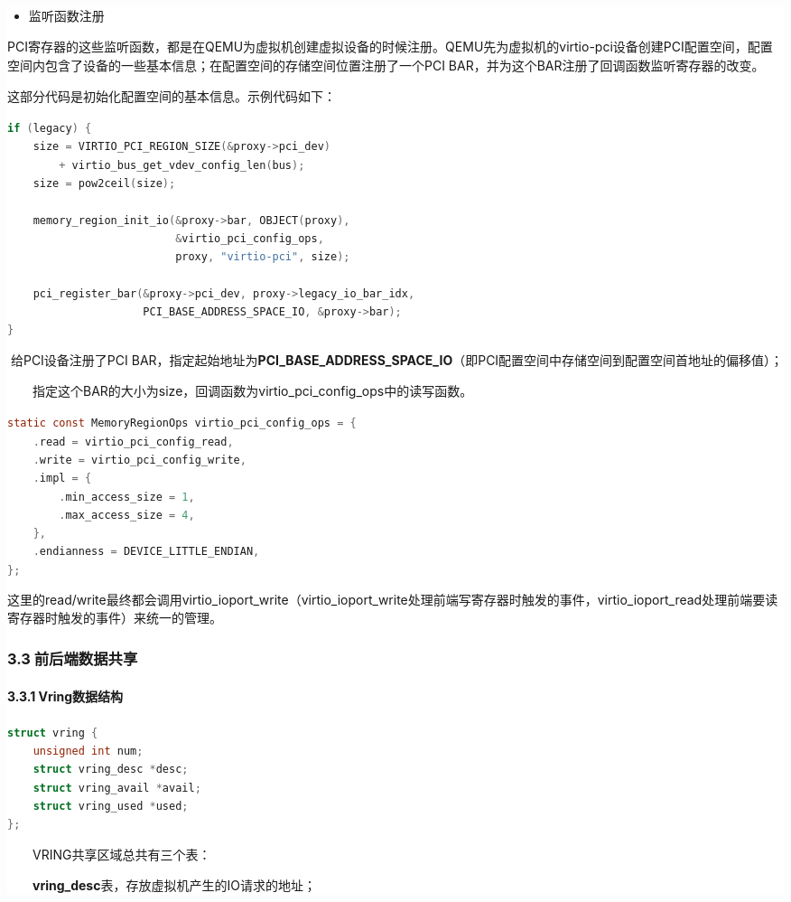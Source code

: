 - 监听函数注册

PCI寄存器的这些监听函数，都是在QEMU为虚拟机创建虚拟设备的时候注册。QEMU先为虚拟机的virtio-pci设备创建PCI配置空间，配置空间内包含了设备的一些基本信息；在配置空间的存储空间位置注册了一个PCI BAR，并为这个BAR注册了回调函数监听寄存器的改变。

这部分代码是初始化配置空间的基本信息。示例代码如下：

```c
if (legacy) {
    size = VIRTIO_PCI_REGION_SIZE(&proxy->pci_dev)
        + virtio_bus_get_vdev_config_len(bus);
    size = pow2ceil(size);

    memory_region_init_io(&proxy->bar, OBJECT(proxy),
                          &virtio_pci_config_ops,
                          proxy, "virtio-pci", size);

    pci_register_bar(&proxy->pci_dev, proxy->legacy_io_bar_idx,
                     PCI_BASE_ADDRESS_SPACE_IO, &proxy->bar);
}
```

​		给PCI设备注册了PCI BAR，指定起始地址为**PCI_BASE_ADDRESS_SPACE_IO**（即PCI配置空间中存储空间到配置空间首地址的偏移值）；

　　指定这个BAR的大小为size，回调函数为virtio_pci_config_ops中的读写函数。

```c
static const MemoryRegionOps virtio_pci_config_ops = {
    .read = virtio_pci_config_read,
    .write = virtio_pci_config_write,
    .impl = {
        .min_access_size = 1,
        .max_access_size = 4,
    },
    .endianness = DEVICE_LITTLE_ENDIAN,
};
```

这里的read/write最终都会调用virtio_ioport_write（virtio_ioport_write处理前端写寄存器时触发的事件，virtio_ioport_read处理前端要读寄存器时触发的事件）来统一的管理。

### 3.3 前后端数据共享

#### **3.3.1 Vring数据结构**

```c
struct vring {
    unsigned int num;
    struct vring_desc *desc;
    struct vring_avail *avail;
    struct vring_used *used;
};
```

　　VRING共享区域总共有三个表：

　　**vring_desc**表，存放虚拟机产生的IO请求的地址；
